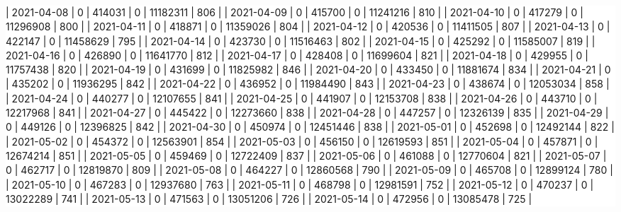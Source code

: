 | 2021-04-08 | 0 | 414031 | 0 | 11182311 | 806 |
| 2021-04-09 | 0 | 415700 | 0 | 11241216 | 810 |
| 2021-04-10 | 0 | 417279 | 0 | 11296908 | 800 |
| 2021-04-11 | 0 | 418871 | 0 | 11359026 | 804 |
| 2021-04-12 | 0 | 420536 | 0 | 11411505 | 807 |
| 2021-04-13 | 0 | 422147 | 0 | 11458629 | 795 |
| 2021-04-14 | 0 | 423730 | 0 | 11516463 | 802 |
| 2021-04-15 | 0 | 425292 | 0 | 11585007 | 819 |
| 2021-04-16 | 0 | 426890 | 0 | 11641770 | 812 |
| 2021-04-17 | 0 | 428408 | 0 | 11699604 | 821 |
| 2021-04-18 | 0 | 429955 | 0 | 11757438 | 820 |
| 2021-04-19 | 0 | 431699 | 0 | 11825982 | 846 |
| 2021-04-20 | 0 | 433450 | 0 | 11881674 | 834 |
| 2021-04-21 | 0 | 435202 | 0 | 11936295 | 842 |
| 2021-04-22 | 0 | 436952 | 0 | 11984490 | 843 |
| 2021-04-23 | 0 | 438674 | 0 | 12053034 | 858 |
| 2021-04-24 | 0 | 440277 | 0 | 12107655 | 841 |
| 2021-04-25 | 0 | 441907 | 0 | 12153708 | 838 |
| 2021-04-26 | 0 | 443710 | 0 | 12217968 | 841 |
| 2021-04-27 | 0 | 445422 | 0 | 12273660 | 838 |
| 2021-04-28 | 0 | 447257 | 0 | 12326139 | 835 |
| 2021-04-29 | 0 | 449126 | 0 | 12396825 | 842 |
| 2021-04-30 | 0 | 450974 | 0 | 12451446 | 838 |
| 2021-05-01 | 0 | 452698 | 0 | 12492144 | 822 |
| 2021-05-02 | 0 | 454372 | 0 | 12563901 | 854 |
| 2021-05-03 | 0 | 456150 | 0 | 12619593 | 851 |
| 2021-05-04 | 0 | 457871 | 0 | 12674214 | 851 |
| 2021-05-05 | 0 | 459469 | 0 | 12722409 | 837 |
| 2021-05-06 | 0 | 461088 | 0 | 12770604 | 821 |
| 2021-05-07 | 0 | 462717 | 0 | 12819870 | 809 |
| 2021-05-08 | 0 | 464227 | 0 | 12860568 | 790 |
| 2021-05-09 | 0 | 465708 | 0 | 12899124 | 780 |
| 2021-05-10 | 0 | 467283 | 0 | 12937680 | 763 |
| 2021-05-11 | 0 | 468798 | 0 | 12981591 | 752 |
| 2021-05-12 | 0 | 470237 | 0 | 13022289 | 741 |
| 2021-05-13 | 0 | 471563 | 0 | 13051206 | 726 |
| 2021-05-14 | 0 | 472956 | 0 | 13085478 | 725 |